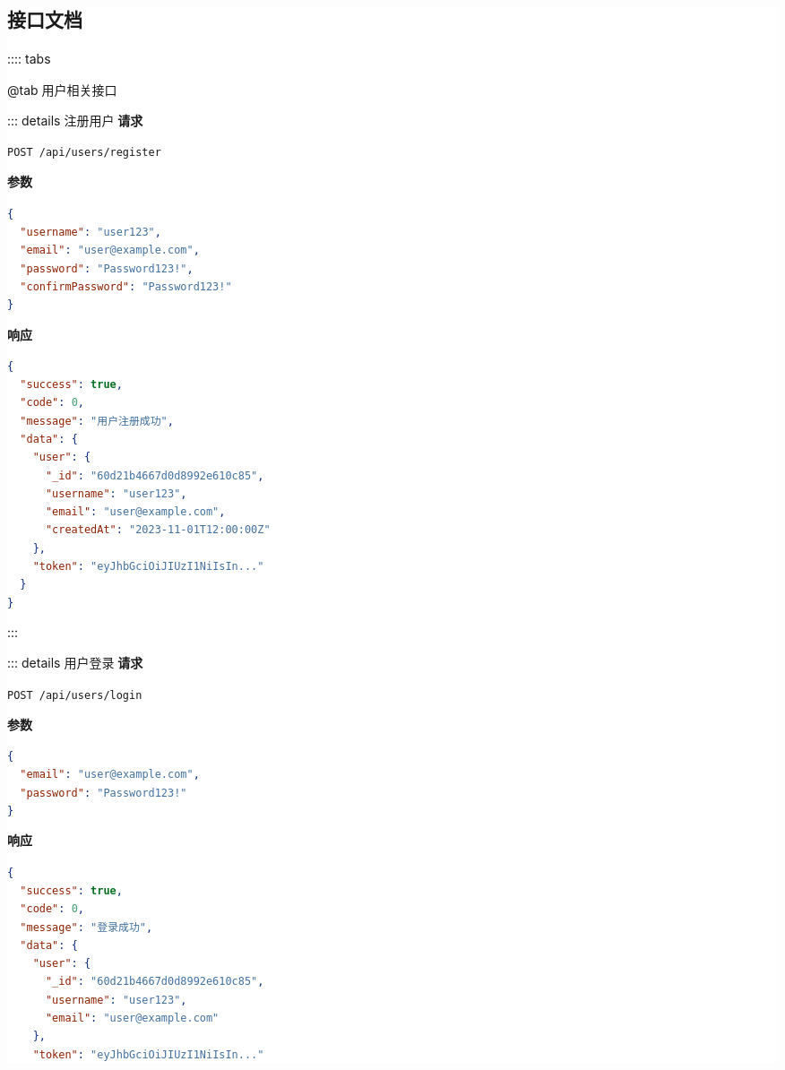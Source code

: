 ## 接口文档

:::: tabs

@tab 用户相关接口

::: details 注册用户
**请求**
```
POST /api/users/register
```

**参数**
```json
{
  "username": "user123",
  "email": "user@example.com",
  "password": "Password123!",
  "confirmPassword": "Password123!"
}
```

**响应**
```json
{
  "success": true,
  "code": 0,
  "message": "用户注册成功",
  "data": {
    "user": {
      "_id": "60d21b4667d0d8992e610c85",
      "username": "user123",
      "email": "user@example.com",
      "createdAt": "2023-11-01T12:00:00Z"
    },
    "token": "eyJhbGciOiJIUzI1NiIsIn..."
  }
}
```
:::

::: details 用户登录
**请求**
```
POST /api/users/login
```

**参数**
```json
{
  "email": "user@example.com",
  "password": "Password123!"
}
```

**响应**
```json
{
  "success": true,
  "code": 0,
  "message": "登录成功",
  "data": {
    "user": {
      "_id": "60d21b4667d0d8992e610c85",
      "username": "user123",
      "email": "user@example.com"
    },
    "token": "eyJhbGciOiJIUzI1NiIsIn..."
```